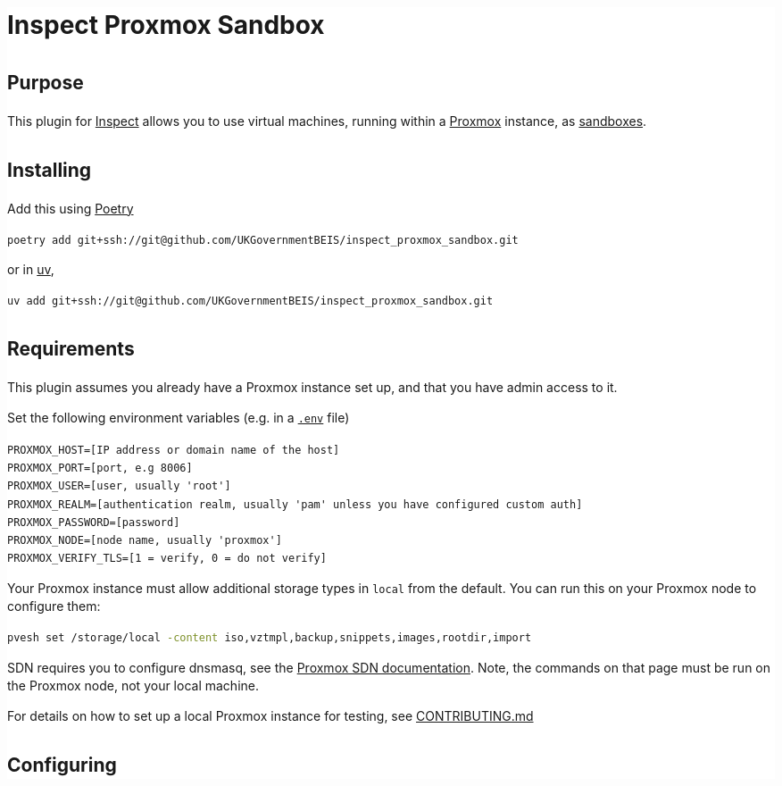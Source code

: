 # Inspect Proxmox Sandbox

## Purpose

This plugin for [Inspect](https://inspect.aisi.org.uk/) allows you to use virtual machines, 
running within a [Proxmox](https://www.proxmox.com/products/proxmox-virtual-environment/overview) instance, as [sandboxes](https://inspect.aisi.org.uk/sandboxing.html).

## Installing

Add this using [Poetry](https://python-poetry.org/)

```
poetry add git+ssh://git@github.com/UKGovernmentBEIS/inspect_proxmox_sandbox.git
```

or in [uv](https://github.com/astral-sh/uv),

```
uv add git+ssh://git@github.com/UKGovernmentBEIS/inspect_proxmox_sandbox.git
```

## Requirements

This plugin assumes you already have a Proxmox instance set up, and that you have admin access to it.

Set the following environment variables (e.g. in a [`.env`](https://dotenvx.com/docs/env-file) file)

```
PROXMOX_HOST=[IP address or domain name of the host]
PROXMOX_PORT=[port, e.g 8006]
PROXMOX_USER=[user, usually 'root']
PROXMOX_REALM=[authentication realm, usually 'pam' unless you have configured custom auth]
PROXMOX_PASSWORD=[password]
PROXMOX_NODE=[node name, usually 'proxmox']
PROXMOX_VERIFY_TLS=[1 = verify, 0 = do not verify]
```

Your Proxmox instance must allow additional storage types in `local` from the default.
You can run this on your Proxmox node to configure them:

```bash
pvesh set /storage/local -content iso,vztmpl,backup,snippets,images,rootdir,import
```

SDN requires you to configure dnsmasq, see the [Proxmox SDN documentation](https://pve.proxmox.com/pve-docs/chapter-pvesdn.html#pvesdn_install_dhcp_ipam). Note, the commands on that page must be run on the Proxmox node, not your local machine.

For details on how to set up a local Proxmox instance for testing, see [CONTRIBUTING.md](CONTRIBUTING.md#local-proxmox)

## Configuring
